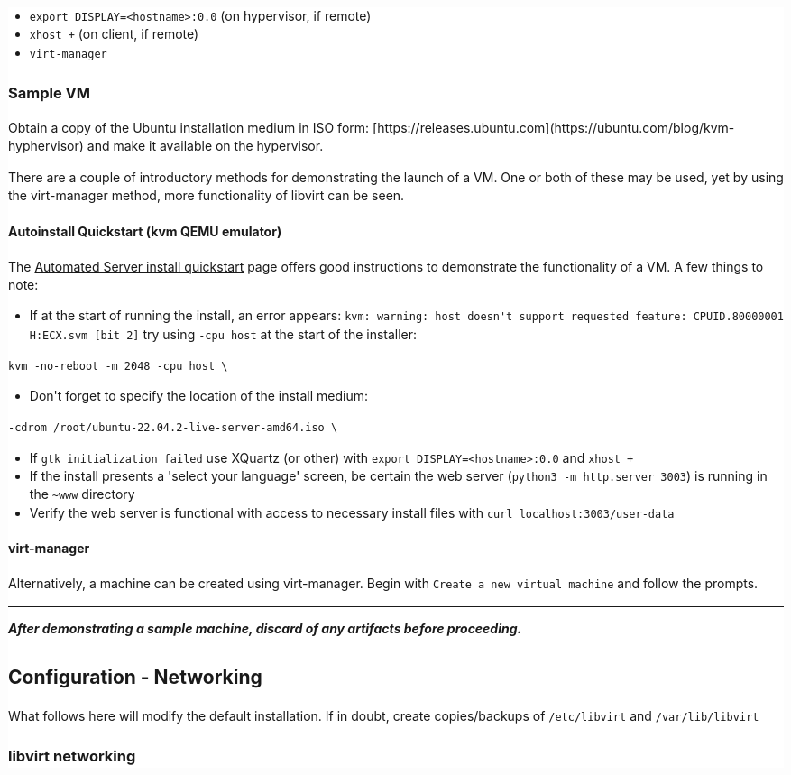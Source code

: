 * `export DISPLAY=<hostname>:0.0` (on hypervisor, if remote)
* `xhost +` (on client, if remote)
* `virt-manager`

### Sample VM

Obtain a copy of the Ubuntu installation medium in ISO form: [https://releases.ubuntu.com](https://ubuntu.com/blog/kvm-hyphervisor) and make it available on the hypervisor.

There are a couple of introductory methods for demonstrating the launch of a VM. One or both of these may be used, yet by using 
the virt-manager method, more functionality of libvirt can be seen. 

#### Autoinstall Quickstart (kvm QEMU emulator)

The [Automated Server install quickstart](https://ubuntu.com/server/docs/install/autoinstall-quickstart) page offers good 
instructions to demonstrate the functionality of a VM. A few things to note:

* If at the start of running the install, an error appears: `kvm: warning: host doesn't support requested feature: CPUID.80000001H:ECX.svm [bit 2]` try using 
`-cpu host` at the start of the installer:

```
kvm -no-reboot -m 2048 -cpu host \
```
* Don't forget to specify the location of the install medium:

```
-cdrom /root/ubuntu-22.04.2-live-server-amd64.iso \
```

* If `gtk initialization failed` use XQuartz (or other) with `export DISPLAY=<hostname>:0.0` and `xhost +`
* If the install presents a 'select your language' screen, be certain the web server (`python3 -m http.server 3003`) is running in the `~www` directory
* Verify the web server is functional with access to necessary install files with `curl localhost:3003/user-data`


#### virt-manager 

Alternatively, a machine can be created using virt-manager. Begin with `Create a new virtual machine` and follow the prompts. 

---
***After demonstrating a sample machine, discard of any artifacts before proceeding.***


## Configuration - Networking

What follows here will modify the default installation. If in doubt, create copies/backups of `/etc/libvirt` and `/var/lib/libvirt`

### libvirt networking 
